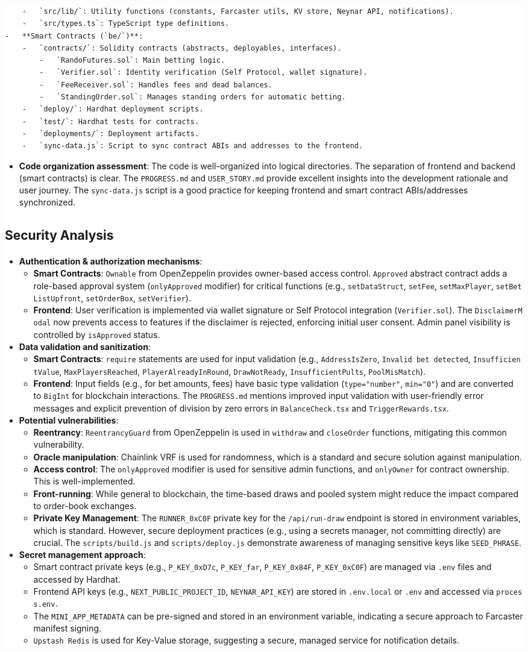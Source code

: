         -   `src/lib/`: Utility functions (constants, Farcaster utils, KV store, Neynar API, notifications).
        -   `src/types.ts`: TypeScript type definitions.
    -   **Smart Contracts (`be/`)**:
        -   `contracts/`: Solidity contracts (abstracts, deployables, interfaces).
            -   `RandoFutures.sol`: Main betting logic.
            -   `Verifier.sol`: Identity verification (Self Protocol, wallet signature).
            -   `FeeReceiver.sol`: Handles fees and dead balances.
            -   `StandingOrder.sol`: Manages standing orders for automatic betting.
        -   `deploy/`: Hardhat deployment scripts.
        -   `test/`: Hardhat tests for contracts.
        -   `deployments/`: Deployment artifacts.
        -   `sync-data.js`: Script to sync contract ABIs and addresses to the frontend.
- **Code organization assessment**: The code is well-organized into logical directories. The separation of frontend and backend (smart contracts) is clear. The `PROGRESS.md` and `USER_STORY.md` provide excellent insights into the development rationale and user journey. The `sync-data.js` script is a good practice for keeping frontend and smart contract ABIs/addresses synchronized.

## Security Analysis
- **Authentication & authorization mechanisms**:
    -   **Smart Contracts**: `Ownable` from OpenZeppelin provides owner-based access control. `Approved` abstract contract adds a role-based approval system (`onlyApproved` modifier) for critical functions (e.g., `setDataStruct`, `setFee`, `setMaxPlayer`, `setBetListUpfront`, `setOrderBox`, `setVerifier`).
    -   **Frontend**: User verification is implemented via wallet signature or Self Protocol integration (`Verifier.sol`). The `DisclaimerModal` now prevents access to features if the disclaimer is rejected, enforcing initial user consent. Admin panel visibility is controlled by `isApproved` status.
- **Data validation and sanitization**:
    -   **Smart Contracts**: `require` statements are used for input validation (e.g., `AddressIsZero`, `Invalid bet detected`, `InsufficientValue`, `MaxPlayersReached`, `PlayerAlreadyInRound`, `DrawNotReady`, `InsufficientPults`, `PoolMisMatch`).
    -   **Frontend**: Input fields (e.g., for bet amounts, fees) have basic type validation (`type="number"`, `min="0"`) and are converted to `BigInt` for blockchain interactions. The `PROGRESS.md` mentions improved input validation with user-friendly error messages and explicit prevention of division by zero errors in `BalanceCheck.tsx` and `TriggerRewards.tsx`.
- **Potential vulnerabilities**:
    -   **Reentrancy**: `ReentrancyGuard` from OpenZeppelin is used in `withdraw` and `closeOrder` functions, mitigating this common vulnerability.
    -   **Oracle manipulation**: Chainlink VRF is used for randomness, which is a standard and secure solution against manipulation.
    -   **Access control**: The `onlyApproved` modifier is used for sensitive admin functions, and `onlyOwner` for contract ownership. This is well-implemented.
    -   **Front-running**: While general to blockchain, the time-based draws and pooled system might reduce the impact compared to order-book exchanges.
    -   **Private Key Management**: The `RUNNER_0xC0F` private key for the `/api/run-draw` endpoint is stored in environment variables, which is standard. However, secure deployment practices (e.g., using a secrets manager, not committing directly) are crucial. The `scripts/build.js` and `scripts/deploy.js` demonstrate awareness of managing sensitive keys like `SEED_PHRASE`.
- **Secret management approach**:
    -   Smart contract private keys (e.g., `P_KEY_0xD7c`, `P_KEY_far`, `P_KEY_0x84F`, `P_KEY_0xC0F`) are managed via `.env` files and accessed by Hardhat.
    -   Frontend API keys (e.g., `NEXT_PUBLIC_PROJECT_ID`, `NEYNAR_API_KEY`) are stored in `.env.local` or `.env` and accessed via `process.env`.
    -   The `MINI_APP_METADATA` can be pre-signed and stored in an environment variable, indicating a secure approach to Farcaster manifest signing.
    -   `Upstash Redis` is used for Key-Value storage, suggesting a secure, managed service for notification details.
